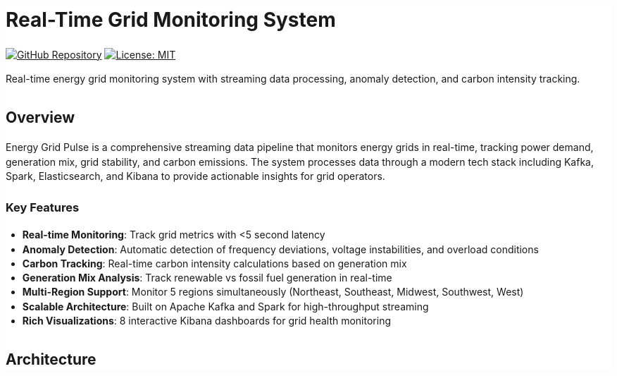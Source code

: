 # Real-Time Grid Monitoring System

[![GitHub Repository](https://img.shields.io/badge/GitHub-Real--Time--Grid--Monitoring--System-blue?logo=github)](https://github.com/shivam1423/Real-Time-Grid-Monitoring-System)
[![License: MIT](https://img.shields.io/badge/License-MIT-yellow.svg)](https://opensource.org/licenses/MIT)

Real-time energy grid monitoring system with streaming data processing, anomaly detection, and carbon intensity tracking.

## Overview

Energy Grid Pulse is a comprehensive streaming data pipeline that monitors energy grids in real-time, tracking power demand, generation mix, grid stability, and carbon emissions. The system processes data through a modern tech stack including Kafka, Spark, Elasticsearch, and Kibana to provide actionable insights for grid operators.

### Key Features

- **Real-time Monitoring**: Track grid metrics with <5 second latency
- **Anomaly Detection**: Automatic detection of frequency deviations, voltage instabilities, and overload conditions
- **Carbon Tracking**: Real-time carbon intensity calculations based on generation mix
- **Generation Mix Analysis**: Track renewable vs fossil fuel generation in real-time
- **Multi-Region Support**: Monitor 5 regions simultaneously (Northeast, Southeast, Midwest, Southwest, West)
- **Scalable Architecture**: Built on Apache Kafka and Spark for high-throughput streaming
- **Rich Visualizations**: 8 interactive Kibana dashboards for grid health monitoring

## Architecture
